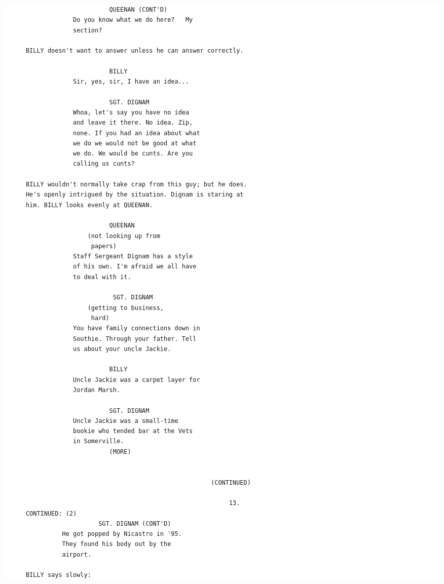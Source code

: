                                  QUEENAN (CONT'D)
                       Do you know what we do here?   My
                       section?
          
          BILLY doesn't want to answer unless he can answer correctly.
          
                                 BILLY
                       Sir, yes, sir, I have an idea...
          
                                 SGT. DIGNAM
                       Whoa, let's say you have no idea
                       and leave it there. No idea. Zip,
                       none. If you had an idea about what
                       we do we would not be good at what
                       we do. We would be cunts. Are you
                       calling us cunts?
          
          BILLY wouldn't normally take crap from this guy; but he does.
          He's openly intrigued by the situation. Dignam is staring at
          him. BILLY looks evenly at QUEENAN.
          
                                 QUEENAN
                           (not looking up from
                            papers)
                       Staff Sergeant Dignam has a style
                       of his own. I'm afraid we all have
                       to deal with it.
          
                                  SGT. DIGNAM
                           (getting to business,
                            hard)
                       You have family connections down in
                       Southie. Through your father. Tell
                       us about your uncle Jackie.
          
                                 BILLY
                       Uncle Jackie was a carpet layer for
                       Jordan Marsh.
          
                                 SGT. DIGNAM
                       Uncle Jackie was a small-time
                       bookie who tended bar at the Vets
                       in Somerville.
                                 (MORE)
          
          
                                                             (CONTINUED)
          
                                                                  13.
          CONTINUED: (2)
                              SGT. DIGNAM (CONT'D)
                    He got popped by Nicastro in '95.
                    They found his body out by the
                    airport.
          
          BILLY says slowly:
          